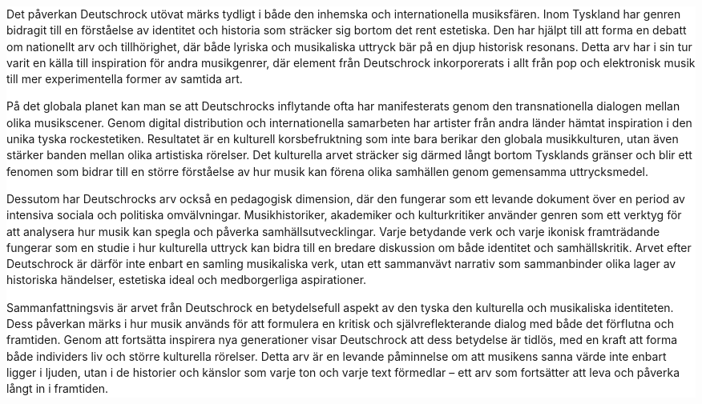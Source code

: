 Det påverkan Deutschrock utövat märks tydligt i både den inhemska och internationella musiksfären. Inom Tyskland har genren bidragit till en förståelse av identitet och historia som sträcker sig bortom det rent estetiska. Den har hjälpt till att forma en debatt om nationellt arv och tillhörighet, där både lyriska och musikaliska uttryck bär på en djup historisk resonans. Detta arv har i sin tur varit en källa till inspiration för andra musikgenrer, där element från Deutschrock inkorporerats i allt från pop och elektronisk musik till mer experimentella former av samtida art.

På det globala planet kan man se att Deutschrocks inflytande ofta har manifesterats genom den transnationella dialogen mellan olika musikscener. Genom digital distribution och internationella samarbeten har artister från andra länder hämtat inspiration i den unika tyska rockestetiken. Resultatet är en kulturell korsbefruktning som inte bara berikar den globala musikkulturen, utan även stärker banden mellan olika artistiska rörelser. Det kulturella arvet sträcker sig därmed långt bortom Tysklands gränser och blir ett fenomen som bidrar till en större förståelse av hur musik kan förena olika samhällen genom gemensamma uttrycksmedel.

Dessutom har Deutschrocks arv också en pedagogisk dimension, där den fungerar som ett levande dokument över en period av intensiva sociala och politiska omvälvningar. Musikhistoriker, akademiker och kulturkritiker använder genren som ett verktyg för att analysera hur musik kan spegla och påverka samhällsutvecklingar. Varje betydande verk och varje ikonisk framträdande fungerar som en studie i hur kulturella uttryck kan bidra till en bredare diskussion om både identitet och samhällskritik. Arvet efter Deutschrock är därför inte enbart en samling musikaliska verk, utan ett sammanvävt narrativ som sammanbinder olika lager av historiska händelser, estetiska ideal och medborgerliga aspirationer.

Sammanfattningsvis är arvet från Deutschrock en betydelsefull aspekt av den tyska den kulturella och musikaliska identiteten. Dess påverkan märks i hur musik används för att formulera en kritisk och självreflekterande dialog med både det förflutna och framtiden. Genom att fortsätta inspirera nya generationer visar Deutschrock att dess betydelse är tidlös, med en kraft att forma både individers liv och större kulturella rörelser. Detta arv är en levande påminnelse om att musikens sanna värde inte enbart ligger i ljuden, utan i de historier och känslor som varje ton och varje text förmedlar – ett arv som fortsätter att leva och påverka långt in i framtiden.
